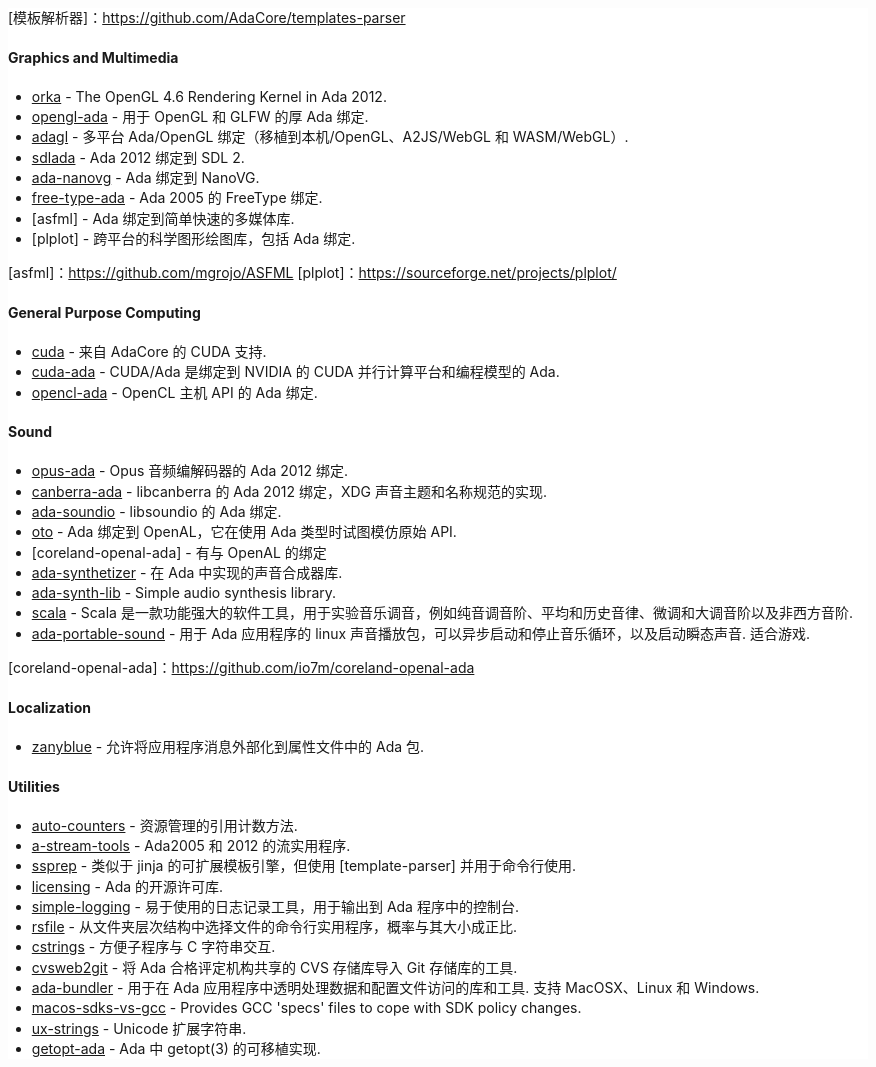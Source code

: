 [模板解析器]：https://github.com/AdaCore/templates-parser

#### Graphics and Multimedia
- [orka](https://github.com/onox/orka) - The OpenGL 4.6 Rendering Kernel in Ada 2012.
- [opengl-ada](https://github.com/flyx/OpenGLAda) - 用于 OpenGL 和 GLFW 的厚 Ada 绑定.
- [adagl](https://github.com/godunko/adagl) - 多平台 Ada/OpenGL 绑定（移植到本机/OpenGL、A2JS/WebGL 和 WASM/WebGL）.
- [sdlada](https://github.com/Lucretia/sdlada) - Ada 2012 绑定到 SDL 2.
- [ada-nanovg](https://github.com/raph-amiard/ada-nanovg) - Ada 绑定到 NanoVG.
- [free-type-ada](https://github.com/flyx/FreeTypeAda) - Ada 2005 的 FreeType 绑定.
- [asfml] - Ada 绑定到简单快速的多媒体库.
- [plplot] - 跨平台的科学图形绘图库，包括 Ada 绑定.

[asfml]：https://github.com/mgrojo/ASFML
[plplot]：https://sourceforge.net/projects/plplot/


#### General Purpose Computing
- [cuda](https://github.com/AdaCore/cuda) - 来自 AdaCore 的 CUDA 支持.
- [cuda-ada](https://codelabs.ch/cuda-ada/index.html) - CUDA/Ada 是绑定到 NVIDIA 的 CUDA 并行计算平台和编程模型的 Ada.
- [opencl-ada](https://github.com/flyx/OpenCLAda) - OpenCL 主机 API 的 Ada 绑定.

#### Sound
- [opus-ada](https://github.com/onox/opus-ada) - Opus 音频编解码器的 Ada 2012 绑定.
- [canberra-ada](https://github.com/onox/canberra-ada) - libcanberra 的 Ada 2012 绑定，XDG 声音主题和名称规范的实现.
- [ada-soundio](https://github.com/raph-amiard/ada-soundio) - libsoundio 的 Ada 绑定.
- [oto](https://github.com/darkestkhan/oto) - Ada 绑定到 OpenAL，它在使用 Ada 类型时试图模仿原始 API.
- [coreland-openal-ada] - 有与 OpenAL 的绑定
- [ada-synthetizer](https://github.com/frett27/Ada-Synthetizer) - 在 Ada 中实现的声音合成器库.
- [ada-synth-lib](https://github.com/raph-amiard/ada-synth-lib) - Simple audio synthesis library.
- [scala](http://www.huygens-fokker.org/scala) - Scala 是一款功能强大的软件工具，用于实验音乐调音，例如纯音调音阶、平均和历史音律、微调和大调音阶以及非西方音阶.
- [ada-portable-sound](https://github.com/fastrgv/portable-linux-sound)  - 用于 Ada 应用程序的 linux 声音播放包，可以异步启动和停止音乐循环，以及启动瞬态声音. 适合游戏.

[coreland-openal-ada]：https://github.com/io7m/coreland-openal-ada

#### Localization
- [zanyblue](https://sourceforge.net/projects/zanyblue/) - 允许将应用程序消息外部化到属性文件中的 Ada 包.

#### Utilities
- [auto-counters](https://github.com/jhumphry/auto_counters) - 资源管理的引用计数方法.
- [a-stream-tools](https://github.com/persan/a-stream-tools.git) - Ada2005 和 2012 的流实用程序.
- [ssprep](https://github.com/persan/ssprep.git) - 类似于 jinja 的可扩展模板引擎，但使用 [template-parser] 并用于命令行使用.
- [licensing](https://github.com/mosteo/licensing) - Ada 的开源许可库.
- [simple-logging](https://github.com/mosteo/simple_logging) - 易于使用的日志记录工具，用于输出到 Ada 程序中的控制台.
- [rsfile](https://github.com/mosteo/rsfile) - 从文件夹层次结构中选择文件的命令行实用程序，概率与其大小成正比.
- [cstrings](https://github.com/mosteo/cstrings) - 方便子程序与 C 字符串交互.
- [cvsweb2git](https://github.com/reznikmm/cvsweb2git) - 将 Ada 合格评定机构共享的 CVS 存储库导入 Git 存储库的工具.
- [ada-bundler](https://github.com/flyx/ada-bundler)  - 用于在 Ada 应用程序中透明处理数据和配置文件访问的库和工具. 支持 MacOSX、Linux 和 Windows.
- [macos-sdks-vs-gcc](https://github.com/simonjwright/macos-sdks-vs-gcc) - Provides GCC 'specs' files to cope with SDK policy changes.    
- [ux-strings](https://github.com/Blady-Com/UXStrings) - Unicode 扩展字符串.
- [getopt-ada](https://git.sr.ht/~nytpu/getopt-ada) - Ada 中 getopt(3) 的可移植实现.


[civ-klon]: https://github.com/HonkiTonk/Civ-Klon
[ada-gui]: https://github.com/jrcarter/Ada_GUI
[zip-ada]: https://github.com/zertovitch/zip-ada